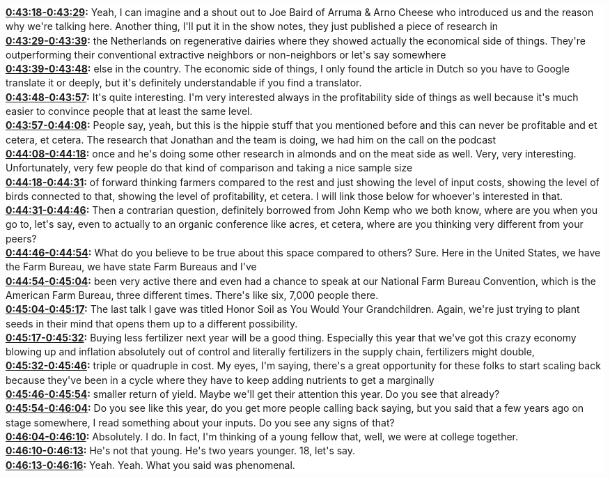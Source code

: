 **[0:43:18-0:43:29](https://investinginregenerativeagriculture.com/stephanie-blake-alexandre#t=0:43:18):**  Yeah, I can imagine and a shout out to Joe Baird of Arruma & Arno Cheese who introduced  us and the reason why we're talking here.  Another thing, I'll put it in the show notes, they just published a piece of research in  
**[0:43:29-0:43:39](https://investinginregenerativeagriculture.com/stephanie-blake-alexandre#t=0:43:29):**  the Netherlands on regenerative dairies where they showed actually the economical side of  things.  They're outperforming their conventional extractive neighbors or non-neighbors or let's say somewhere  
**[0:43:39-0:43:48](https://investinginregenerativeagriculture.com/stephanie-blake-alexandre#t=0:43:39):**  else in the country.  The economic side of things, I only found the article in Dutch so you have to Google  translate it or deeply, but it's definitely understandable if you find a translator.  
**[0:43:48-0:43:57](https://investinginregenerativeagriculture.com/stephanie-blake-alexandre#t=0:43:48):**  It's quite interesting.  I'm very interested always in the profitability side of things as well because it's much easier  to convince people that at least the same level.  
**[0:43:57-0:44:08](https://investinginregenerativeagriculture.com/stephanie-blake-alexandre#t=0:43:57):**  People say, yeah, but this is the hippie stuff that you mentioned before and this can never  be profitable and et cetera, et cetera.  The research that Jonathan and the team is doing, we had him on the call on the podcast  
**[0:44:08-0:44:18](https://investinginregenerativeagriculture.com/stephanie-blake-alexandre#t=0:44:08):**  once and he's doing some other research in almonds and on the meat side as well.  Very, very interesting.  Unfortunately, very few people do that kind of comparison and taking a nice sample size  
**[0:44:18-0:44:31](https://investinginregenerativeagriculture.com/stephanie-blake-alexandre#t=0:44:18):**  of forward thinking farmers compared to the rest and just showing the level of input costs,  showing the level of birds connected to that, showing the level of profitability, et cetera.  I will link those below for whoever's interested in that.  
**[0:44:31-0:44:46](https://investinginregenerativeagriculture.com/stephanie-blake-alexandre#t=0:44:31):**  Then a contrarian question, definitely borrowed from John Kemp who we both know, where are  you when you go to, let's say, even to actually to an organic conference like acres, et cetera,  where are you thinking very different from your peers?  
**[0:44:46-0:44:54](https://investinginregenerativeagriculture.com/stephanie-blake-alexandre#t=0:44:46):**  What do you believe to be true about this space compared to others?  Sure.  Here in the United States, we have the Farm Bureau, we have state Farm Bureaus and I've  
**[0:44:54-0:45:04](https://investinginregenerativeagriculture.com/stephanie-blake-alexandre#t=0:44:54):**  been very active there and even had a chance to speak at our National Farm Bureau Convention,  which is the American Farm Bureau, three different times.  There's like six, 7,000 people there.  
**[0:45:04-0:45:17](https://investinginregenerativeagriculture.com/stephanie-blake-alexandre#t=0:45:04):**  The last talk I gave was titled Honor Soil as You Would Your Grandchildren.  Again, we're just trying to plant seeds in their mind that opens them up to a different  possibility.  
**[0:45:17-0:45:32](https://investinginregenerativeagriculture.com/stephanie-blake-alexandre#t=0:45:17):**  Buying less fertilizer next year will be a good thing.  Especially this year that we've got this crazy economy blowing up and inflation absolutely  out of control and literally fertilizers in the supply chain, fertilizers might double,  
**[0:45:32-0:45:46](https://investinginregenerativeagriculture.com/stephanie-blake-alexandre#t=0:45:32):**  triple or quadruple in cost.  My eyes, I'm saying, there's a great opportunity for these folks to start scaling back because  they've been in a cycle where they have to keep adding nutrients to get a marginally  
**[0:45:46-0:45:54](https://investinginregenerativeagriculture.com/stephanie-blake-alexandre#t=0:45:46):**  smaller return of yield.  Maybe we'll get their attention this year.  Do you see that already?  
**[0:45:54-0:46:04](https://investinginregenerativeagriculture.com/stephanie-blake-alexandre#t=0:45:54):**  Do you see like this year, do you get more people calling back saying, but you said that  a few years ago on stage somewhere, I read something about your inputs.  Do you see any signs of that?  
**[0:46:04-0:46:10](https://investinginregenerativeagriculture.com/stephanie-blake-alexandre#t=0:46:04):**  Absolutely.  I do.  In fact, I'm thinking of a young fellow that, well, we were at college together.  
**[0:46:10-0:46:13](https://investinginregenerativeagriculture.com/stephanie-blake-alexandre#t=0:46:10):**  He's not that young.  He's two years younger.  18, let's say.  
**[0:46:13-0:46:16](https://investinginregenerativeagriculture.com/stephanie-blake-alexandre#t=0:46:13):**  Yeah.  Yeah.  What you said was phenomenal.  